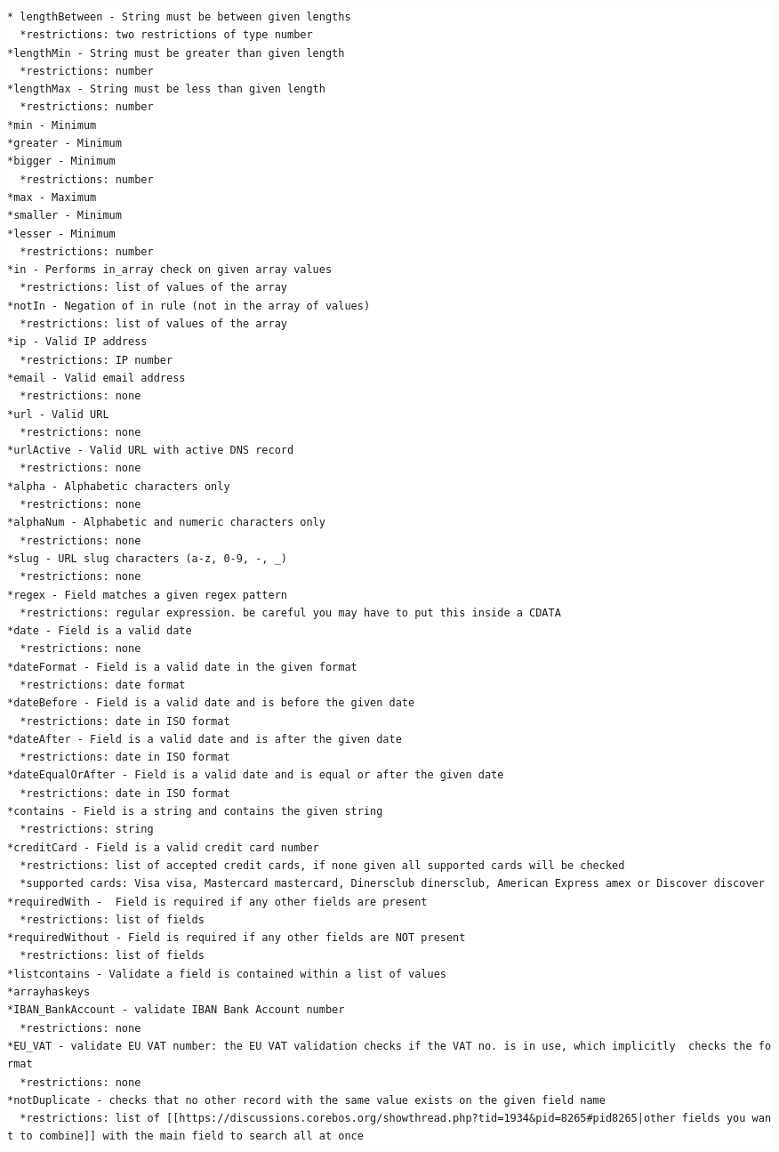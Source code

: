     * lengthBetween - String must be between given lengths
      *restrictions: two restrictions of type number
    *lengthMin - String must be greater than given length
      *restrictions: number
    *lengthMax - String must be less than given length
      *restrictions: number
    *min - Minimum
    *greater - Minimum
    *bigger - Minimum
      *restrictions: number
    *max - Maximum
    *smaller - Minimum
    *lesser - Minimum
      *restrictions: number
    *in - Performs in_array check on given array values
      *restrictions: list of values of the array
    *notIn - Negation of in rule (not in the array of values)
      *restrictions: list of values of the array
    *ip - Valid IP address
      *restrictions: IP number
    *email - Valid email address
      *restrictions: none
    *url - Valid URL
      *restrictions: none
    *urlActive - Valid URL with active DNS record
      *restrictions: none
    *alpha - Alphabetic characters only
      *restrictions: none
    *alphaNum - Alphabetic and numeric characters only
      *restrictions: none
    *slug - URL slug characters (a-z, 0-9, -, _)
      *restrictions: none
    *regex - Field matches a given regex pattern
      *restrictions: regular expression. be careful you may have to put this inside a CDATA
    *date - Field is a valid date
      *restrictions: none
    *dateFormat - Field is a valid date in the given format
      *restrictions: date format
    *dateBefore - Field is a valid date and is before the given date
      *restrictions: date in ISO format
    *dateAfter - Field is a valid date and is after the given date
      *restrictions: date in ISO format
    *dateEqualOrAfter - Field is a valid date and is equal or after the given date
      *restrictions: date in ISO format
    *contains - Field is a string and contains the given string
      *restrictions: string
    *creditCard - Field is a valid credit card number
      *restrictions: list of accepted credit cards, if none given all supported cards will be checked
      *supported cards: Visa visa, Mastercard mastercard, Dinersclub dinersclub, American Express amex or Discover discover
    *requiredWith -  Field is required if any other fields are present
      *restrictions: list of fields
    *requiredWithout - Field is required if any other fields are NOT present
      *restrictions: list of fields
    *listcontains - Validate a field is contained within a list of values
    *arrayhaskeys
    *IBAN_BankAccount - validate IBAN Bank Account number
      *restrictions: none
    *EU_VAT - validate EU VAT number: the EU VAT validation checks if the VAT no. is in use, which implicitly  checks the format
      *restrictions: none
    *notDuplicate - checks that no other record with the same value exists on the given field name
      *restrictions: list of [[https://discussions.corebos.org/showthread.php?tid=1934&pid=8265#pid8265|other fields you want to combine]] with the main field to search all at once